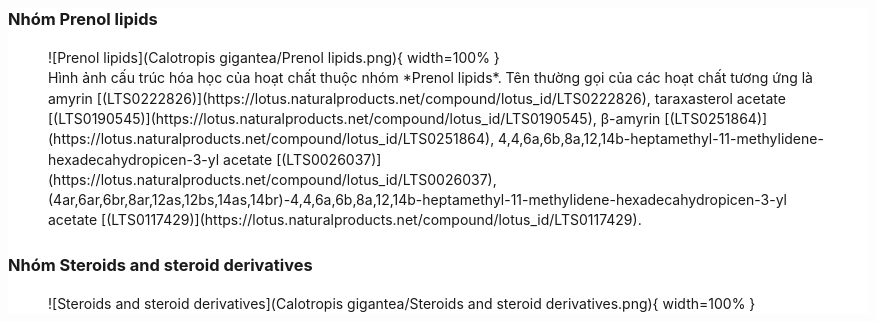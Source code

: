 
### Nhóm Prenol lipids
<figure markdown="span">
    ![Prenol lipids](Calotropis gigantea/Prenol lipids.png){ width=100% }
<figcaption>Hình ảnh cấu trúc hóa học của hoạt chất thuộc nhóm *Prenol lipids*. Tên thường gọi của các hoạt chất tương ứng là amyrin [(LTS0222826)](https://lotus.naturalproducts.net/compound/lotus_id/LTS0222826), taraxasterol acetate [(LTS0190545)](https://lotus.naturalproducts.net/compound/lotus_id/LTS0190545), β-amyrin [(LTS0251864)](https://lotus.naturalproducts.net/compound/lotus_id/LTS0251864), 4,4,6a,6b,8a,12,14b-heptamethyl-11-methylidene-hexadecahydropicen-3-yl acetate [(LTS0026037)](https://lotus.naturalproducts.net/compound/lotus_id/LTS0026037), (4ar,6ar,6br,8ar,12as,12bs,14as,14br)-4,4,6a,6b,8a,12,14b-heptamethyl-11-methylidene-hexadecahydropicen-3-yl acetate [(LTS0117429)](https://lotus.naturalproducts.net/compound/lotus_id/LTS0117429).</figcaption>
</figure>


### Nhóm Steroids and steroid derivatives
<figure markdown="span">
    ![Steroids and steroid derivatives](Calotropis gigantea/Steroids and steroid derivatives.png){ width=100% }